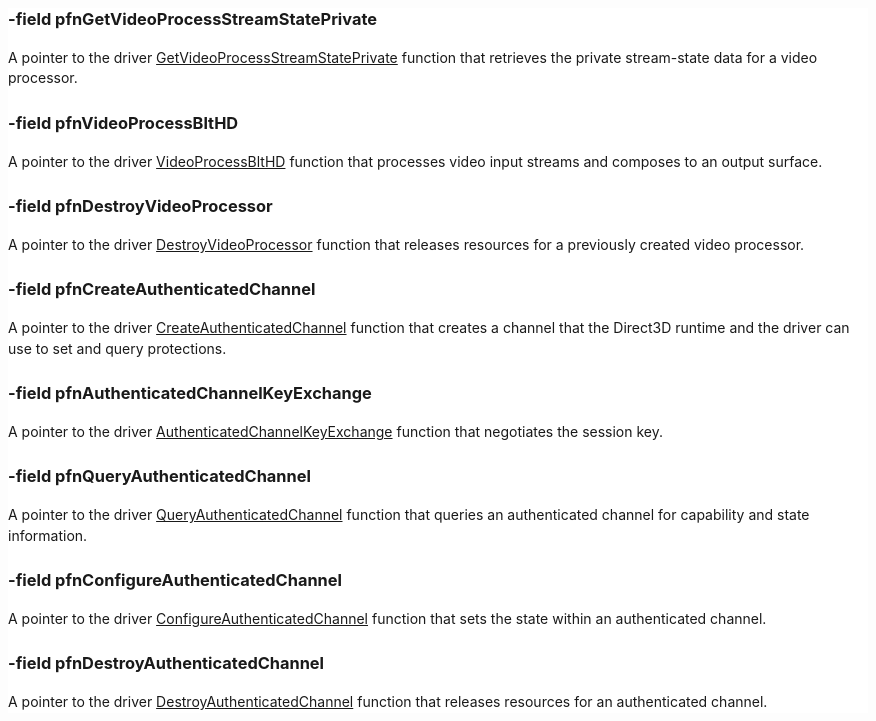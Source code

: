 
### -field pfnGetVideoProcessStreamStatePrivate

A pointer to the driver <a href="https://docs.microsoft.com/windows-hardware/drivers/ddi/d3dumddi/nc-d3dumddi-pfnd3dddi_dxvahd_getvideoprocessstreamstateprivate">GetVideoProcessStreamStatePrivate</a> function that retrieves the private stream-state data for a video processor. 


### -field pfnVideoProcessBltHD

A pointer to the driver <a href="https://docs.microsoft.com/windows-hardware/drivers/ddi/d3dumddi/nc-d3dumddi-pfnd3dddi_dxvahd_videoprocessblthd">VideoProcessBltHD</a> function that processes video input streams and composes to an output surface. 


### -field pfnDestroyVideoProcessor

A pointer to the driver <a href="https://docs.microsoft.com/windows-hardware/drivers/ddi/d3d10umddi/nc-d3d10umddi-pfnd3d11_1ddi_destroyvideoprocessor">DestroyVideoProcessor</a> function that releases resources for a previously created video processor. 


### -field pfnCreateAuthenticatedChannel

A pointer to the driver <a href="https://docs.microsoft.com/windows-hardware/drivers/ddi/d3dumddi/nc-d3dumddi-pfnd3dddi_createauthenticatedchannel">CreateAuthenticatedChannel</a> function that creates a channel that the Direct3D runtime and the driver can use to set and query protections. 


### -field pfnAuthenticatedChannelKeyExchange

A pointer to the driver <a href="https://docs.microsoft.com/windows-hardware/drivers/ddi/d3dumddi/nc-d3dumddi-pfnd3dddi_authenticatedchannelkeyexchange">AuthenticatedChannelKeyExchange</a> function that negotiates the session key. 


### -field pfnQueryAuthenticatedChannel

A pointer to the driver <a href="https://docs.microsoft.com/windows-hardware/drivers/ddi/d3dumddi/nc-d3dumddi-pfnd3dddi_queryauthenticatedchannel">QueryAuthenticatedChannel</a> function that queries an authenticated channel for capability and state information. 


### -field pfnConfigureAuthenticatedChannel

A pointer to the driver <a href="https://docs.microsoft.com/windows-hardware/drivers/ddi/d3dumddi/nc-d3dumddi-pfnd3dddi_configureauthenicatedchannel">ConfigureAuthenticatedChannel</a> function that sets the state within an authenticated channel. 


### -field pfnDestroyAuthenticatedChannel

A pointer to the driver <a href="https://docs.microsoft.com/windows-hardware/drivers/ddi/d3d10umddi/nc-d3d10umddi-pfnd3d11_1ddi_destroyauthenticatedchannel">DestroyAuthenticatedChannel</a> function that releases resources for an authenticated channel. 
